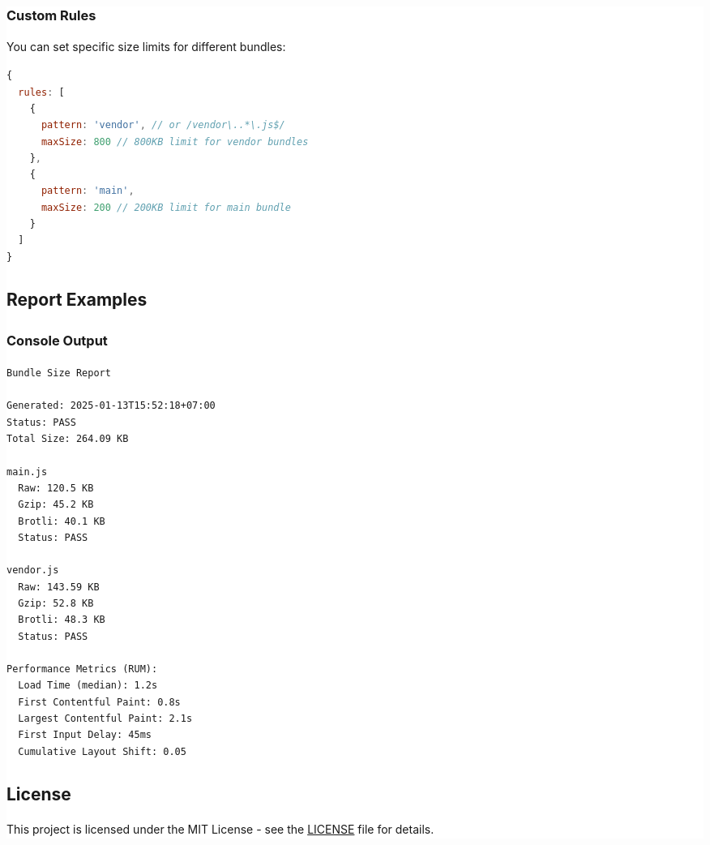 ### Custom Rules

You can set specific size limits for different bundles:

```javascript
{
  rules: [
    {
      pattern: 'vendor', // or /vendor\..*\.js$/
      maxSize: 800 // 800KB limit for vendor bundles
    },
    {
      pattern: 'main',
      maxSize: 200 // 200KB limit for main bundle
    }
  ]
}
```

## Report Examples

### Console Output
```
Bundle Size Report

Generated: 2025-01-13T15:52:18+07:00
Status: PASS 
Total Size: 264.09 KB

main.js
  Raw: 120.5 KB
  Gzip: 45.2 KB
  Brotli: 40.1 KB
  Status: PASS 

vendor.js
  Raw: 143.59 KB
  Gzip: 52.8 KB
  Brotli: 48.3 KB
  Status: PASS 

Performance Metrics (RUM):
  Load Time (median): 1.2s
  First Contentful Paint: 0.8s
  Largest Contentful Paint: 2.1s
  First Input Delay: 45ms
  Cumulative Layout Shift: 0.05
```

## License

This project is licensed under the MIT License - see the [LICENSE](LICENSE) file for details.
